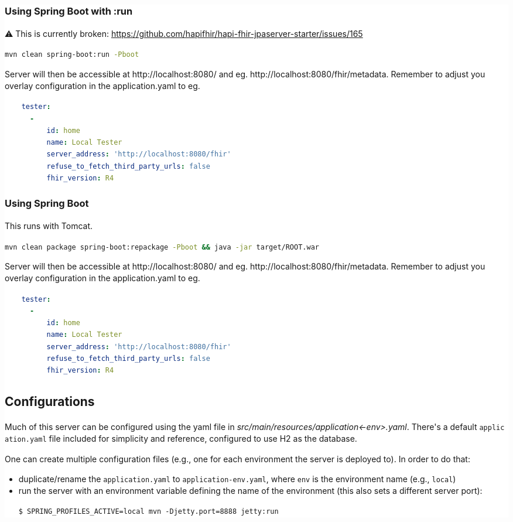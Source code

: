 ### Using Spring Boot with :run

⚠️ This is currently broken: https://github.com/hapifhir/hapi-fhir-jpaserver-starter/issues/165

```bash
mvn clean spring-boot:run -Pboot
```
Server will then be accessible at http://localhost:8080/ and eg. http://localhost:8080/fhir/metadata. Remember to adjust you overlay configuration in the application.yaml to eg.

```yaml
    tester:
      -
          id: home
          name: Local Tester
          server_address: 'http://localhost:8080/fhir'
          refuse_to_fetch_third_party_urls: false
          fhir_version: R4
```

### Using Spring Boot

This runs with Tomcat.

```bash
mvn clean package spring-boot:repackage -Pboot && java -jar target/ROOT.war
```
Server will then be accessible at http://localhost:8080/ and eg. http://localhost:8080/fhir/metadata. Remember to adjust you overlay configuration in the application.yaml to eg.

```yaml
    tester:
      -
          id: home
          name: Local Tester
          server_address: 'http://localhost:8080/fhir'
          refuse_to_fetch_third_party_urls: false
          fhir_version: R4
```

## Configurations

Much of this server can be configured using the yaml file in _src/main/resources/application<-env>.yaml_. There's a default `application.yaml` file included for
simplicity and reference, configured to use H2 as the database.

One can create multiple configuration files (e.g., one for each environment the server is deployed to). In order to do that:
- duplicate/rename the `application.yaml` to `application-env.yaml`, where `env` is the environment name (e.g., `local`)
- run the server with an environment variable defining the name of the environment (this also sets a different server port):
  ```shell
  $ SPRING_PROFILES_ACTIVE=local mvn -Djetty.port=8888 jetty:run
  ```
